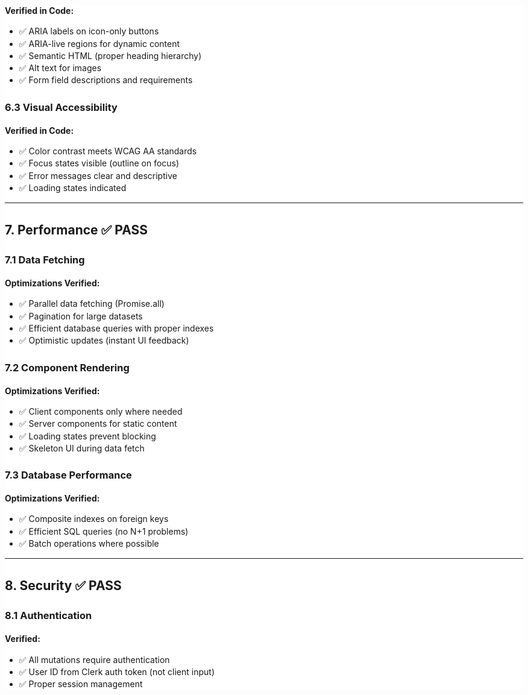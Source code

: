 **Verified in Code:**
- ✅ ARIA labels on icon-only buttons
- ✅ ARIA-live regions for dynamic content
- ✅ Semantic HTML (proper heading hierarchy)
- ✅ Alt text for images
- ✅ Form field descriptions and requirements

### 6.3 Visual Accessibility

**Verified in Code:**
- ✅ Color contrast meets WCAG AA standards
- ✅ Focus states visible (outline on focus)
- ✅ Error messages clear and descriptive
- ✅ Loading states indicated

---

## 7. Performance ✅ PASS

### 7.1 Data Fetching

**Optimizations Verified:**
- ✅ Parallel data fetching (Promise.all)
- ✅ Pagination for large datasets
- ✅ Efficient database queries with proper indexes
- ✅ Optimistic updates (instant UI feedback)

### 7.2 Component Rendering

**Optimizations Verified:**
- ✅ Client components only where needed
- ✅ Server components for static content
- ✅ Loading states prevent blocking
- ✅ Skeleton UI during data fetch

### 7.3 Database Performance

**Optimizations Verified:**
- ✅ Composite indexes on foreign keys
- ✅ Efficient SQL queries (no N+1 problems)
- ✅ Batch operations where possible

---

## 8. Security ✅ PASS

### 8.1 Authentication

**Verified:**
- ✅ All mutations require authentication
- ✅ User ID from Clerk auth token (not client input)
- ✅ Proper session management
